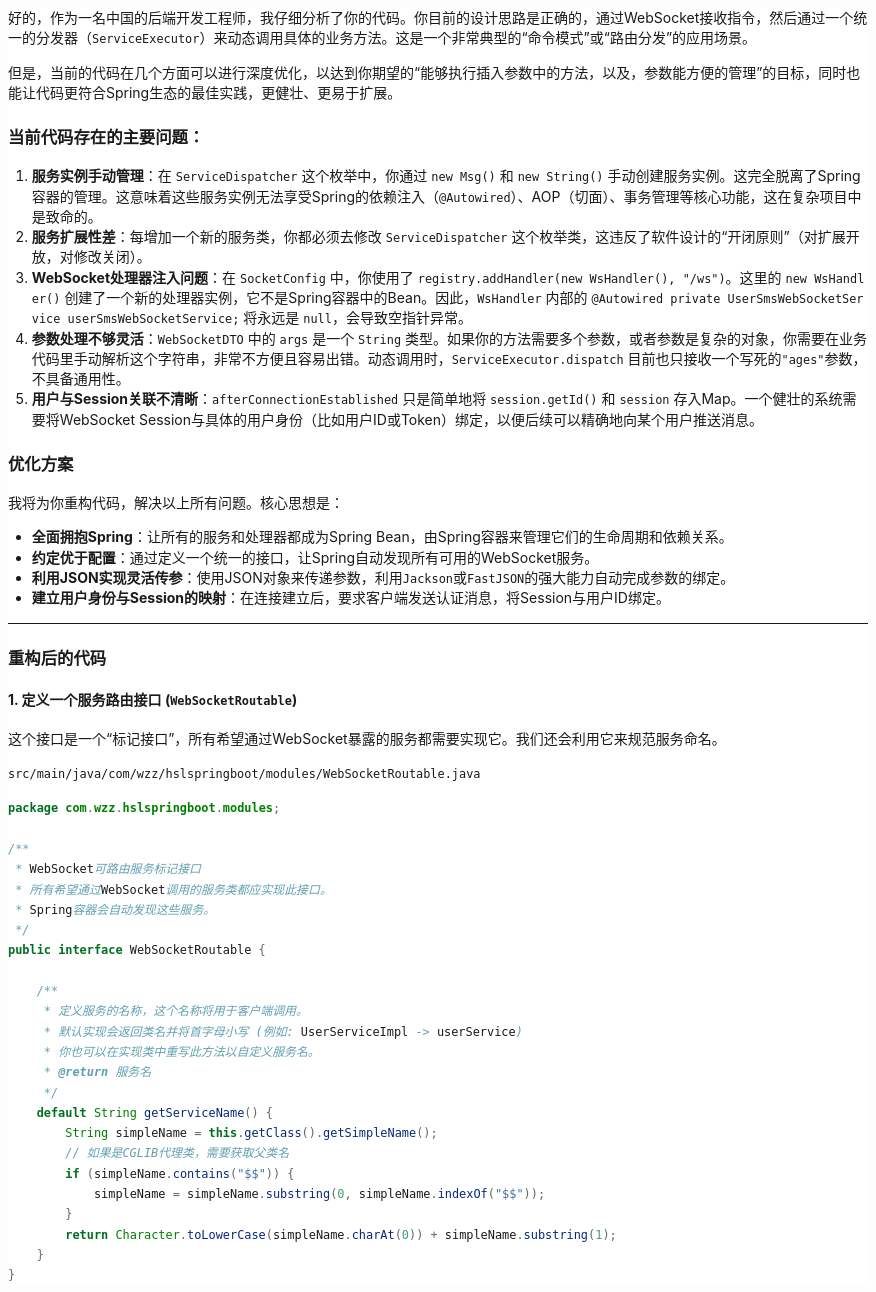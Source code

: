 好的，作为一名中国的后端开发工程师，我仔细分析了你的代码。你目前的设计思路是正确的，通过WebSocket接收指令，然后通过一个统一的分发器（`ServiceExecutor`）来动态调用具体的业务方法。这是一个非常典型的“命令模式”或“路由分发”的应用场景。

但是，当前的代码在几个方面可以进行深度优化，以达到你期望的“能够执行插入参数中的方法，以及，参数能方便的管理”的目标，同时也能让代码更符合Spring生态的最佳实践，更健壮、更易于扩展。

### 当前代码存在的主要问题：

1.  **服务实例手动管理**：在 `ServiceDispatcher` 这个枚举中，你通过 `new Msg()` 和 `new String()` 手动创建服务实例。这完全脱离了Spring容器的管理。这意味着这些服务实例无法享受Spring的依赖注入（`@Autowired`）、AOP（切面）、事务管理等核心功能，这在复杂项目中是致命的。
2.  **服务扩展性差**：每增加一个新的服务类，你都必须去修改 `ServiceDispatcher` 这个枚举类，这违反了软件设计的“开闭原则”（对扩展开放，对修改关闭）。
3.  **WebSocket处理器注入问题**：在 `SocketConfig` 中，你使用了 `registry.addHandler(new WsHandler(), "/ws")`。这里的 `new WsHandler()` 创建了一个新的处理器实例，它不是Spring容器中的Bean。因此，`WsHandler` 内部的 `@Autowired private UserSmsWebSocketService userSmsWebSocketService;` 将永远是 `null`，会导致空指针异常。
4.  **参数处理不够灵活**：`WebSocketDTO` 中的 `args` 是一个 `String` 类型。如果你的方法需要多个参数，或者参数是复杂的对象，你需要在业务代码里手动解析这个字符串，非常不方便且容易出错。动态调用时，`ServiceExecutor.dispatch` 目前也只接收一个写死的`"ages"`参数，不具备通用性。
5.  **用户与Session关联不清晰**：`afterConnectionEstablished` 只是简单地将 `session.getId()` 和 `session` 存入Map。一个健壮的系统需要将WebSocket Session与具体的用户身份（比如用户ID或Token）绑定，以便后续可以精确地向某个用户推送消息。

### 优化方案

我将为你重构代码，解决以上所有问题。核心思想是：

*   **全面拥抱Spring**：让所有的服务和处理器都成为Spring Bean，由Spring容器来管理它们的生命周期和依赖关系。
*   **约定优于配置**：通过定义一个统一的接口，让Spring自动发现所有可用的WebSocket服务。
*   **利用JSON实现灵活传参**：使用JSON对象来传递参数，利用`Jackson`或`FastJSON`的强大能力自动完成参数的绑定。
*   **建立用户身份与Session的映射**：在连接建立后，要求客户端发送认证消息，将Session与用户ID绑定。

---

### 重构后的代码

#### 1. 定义一个服务路由接口 (`WebSocketRoutable`)

这个接口是一个“标记接口”，所有希望通过WebSocket暴露的服务都需要实现它。我们还会利用它来规范服务命名。

`src/main/java/com/wzz/hslspringboot/modules/WebSocketRoutable.java`
```java
package com.wzz.hslspringboot.modules;

/**
 * WebSocket可路由服务标记接口
 * 所有希望通过WebSocket调用的服务类都应实现此接口。
 * Spring容器会自动发现这些服务。
 */
public interface WebSocketRoutable {

    /**
     * 定义服务的名称，这个名称将用于客户端调用。
     * 默认实现会返回类名并将首字母小写 (例如: UserServiceImpl -> userService)
     * 你也可以在实现类中重写此方法以自定义服务名。
     * @return 服务名
     */
    default String getServiceName() {
        String simpleName = this.getClass().getSimpleName();
        // 如果是CGLIB代理类，需要获取父类名
        if (simpleName.contains("$$")) {
            simpleName = simpleName.substring(0, simpleName.indexOf("$$"));
        }
        return Character.toLowerCase(simpleName.charAt(0)) + simpleName.substring(1);
    }
}
```
